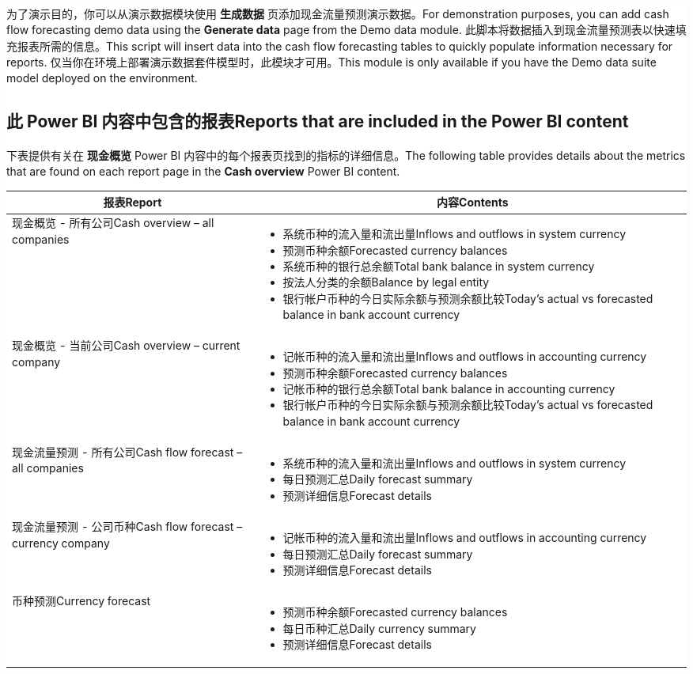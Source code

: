 <span data-ttu-id="10774-127">为了演示目的，你可以从演示数据模块使用 **生成数据** 页添加现金流量预测演示数据。</span><span class="sxs-lookup"><span data-stu-id="10774-127">For demonstration purposes, you can add cash flow forecasting demo data using the **Generate data** page from the Demo data module.</span></span>  <span data-ttu-id="10774-128">此脚本将数据插入到现金流量预测表以快速填充报表所需的信息。</span><span class="sxs-lookup"><span data-stu-id="10774-128">This script will insert data into the cash flow forecasting tables to quickly populate information necessary for reports.</span></span>  <span data-ttu-id="10774-129">仅当你在环境上部署演示数据套件模型时，此模块才可用。</span><span class="sxs-lookup"><span data-stu-id="10774-129">This module is only available if you have the Demo data suite model deployed on the environment.</span></span> 

## <a name="reports-that-are-included-in-the-power-bi-content"></a><span data-ttu-id="10774-130">此 Power BI 内容中包含的报表</span><span class="sxs-lookup"><span data-stu-id="10774-130">Reports that are included in the Power BI content</span></span>

<span data-ttu-id="10774-131">下表提供有关在 **现金概览** Power BI 内容中的每个报表页找到的指标的详细信息。</span><span class="sxs-lookup"><span data-stu-id="10774-131">The following table provides details about the metrics that are found on each report page in the **Cash overview** Power BI content.</span></span>

| <span data-ttu-id="10774-132">报表</span><span class="sxs-lookup"><span data-stu-id="10774-132">Report</span></span>                                | <span data-ttu-id="10774-133">内容</span><span class="sxs-lookup"><span data-stu-id="10774-133">Contents</span></span> |
|---------------------------------------|----------|
| <span data-ttu-id="10774-134">现金概览 - 所有公司</span><span class="sxs-lookup"><span data-stu-id="10774-134">Cash overview – all companies</span></span>         | <ul><li><span data-ttu-id="10774-135">系统币种的流入量和流出量</span><span class="sxs-lookup"><span data-stu-id="10774-135">Inflows and outflows in system currency</span></span></li><li><span data-ttu-id="10774-136">预测币种余额</span><span class="sxs-lookup"><span data-stu-id="10774-136">Forecasted currency balances</span></span></li><li><span data-ttu-id="10774-137">系统币种的银行总余额</span><span class="sxs-lookup"><span data-stu-id="10774-137">Total bank balance in system currency</span></span></li><li><span data-ttu-id="10774-138">按法人分类的余额</span><span class="sxs-lookup"><span data-stu-id="10774-138">Balance by legal entity</span></span></li><li><span data-ttu-id="10774-139">银行帐户币种的今日实际余额与预测余额比较</span><span class="sxs-lookup"><span data-stu-id="10774-139">Today’s actual vs forecasted balance in bank account currency</span></span></li></ul> |
| <span data-ttu-id="10774-140">现金概览 - 当前公司</span><span class="sxs-lookup"><span data-stu-id="10774-140">Cash overview – current company</span></span>       | <ul><li><span data-ttu-id="10774-141">记帐币种的流入量和流出量</span><span class="sxs-lookup"><span data-stu-id="10774-141">Inflows and outflows in accounting currency</span></span></li><li><span data-ttu-id="10774-142">预测币种余额</span><span class="sxs-lookup"><span data-stu-id="10774-142">Forecasted currency balances</span></span></li><li><span data-ttu-id="10774-143">记帐币种的银行总余额</span><span class="sxs-lookup"><span data-stu-id="10774-143">Total bank balance in accounting currency</span></span></li><li><span data-ttu-id="10774-144">银行帐户币种的今日实际余额与预测余额比较</span><span class="sxs-lookup"><span data-stu-id="10774-144">Today’s actual vs forecasted balance in bank account currency</span></span></li></ul> |
| <span data-ttu-id="10774-145">现金流量预测 - 所有公司</span><span class="sxs-lookup"><span data-stu-id="10774-145">Cash flow forecast – all companies</span></span>    | <ul><li><span data-ttu-id="10774-146">系统币种的流入量和流出量</span><span class="sxs-lookup"><span data-stu-id="10774-146">Inflows and outflows in system currency</span></span></li><li><span data-ttu-id="10774-147">每日预测汇总</span><span class="sxs-lookup"><span data-stu-id="10774-147">Daily forecast summary</span></span></li><li><span data-ttu-id="10774-148">预测详细信息</span><span class="sxs-lookup"><span data-stu-id="10774-148">Forecast details</span></span></li></ul> |
| <span data-ttu-id="10774-149">现金流量预测 - 公司币种</span><span class="sxs-lookup"><span data-stu-id="10774-149">Cash flow forecast – currency company</span></span> | <ul><li><span data-ttu-id="10774-150">记帐币种的流入量和流出量</span><span class="sxs-lookup"><span data-stu-id="10774-150">Inflows and outflows in accounting currency</span></span></li><li><span data-ttu-id="10774-151">每日预测汇总</span><span class="sxs-lookup"><span data-stu-id="10774-151">Daily forecast summary</span></span></li><li><span data-ttu-id="10774-152">预测详细信息</span><span class="sxs-lookup"><span data-stu-id="10774-152">Forecast details</span></span></li></ul> |
| <span data-ttu-id="10774-153">币种预测</span><span class="sxs-lookup"><span data-stu-id="10774-153">Currency forecast</span></span>                     | <ul><li><span data-ttu-id="10774-154">预测币种余额</span><span class="sxs-lookup"><span data-stu-id="10774-154">Forecasted currency balances</span></span></li><li><span data-ttu-id="10774-155">每日币种汇总</span><span class="sxs-lookup"><span data-stu-id="10774-155">Daily currency summary</span></span></li><li><span data-ttu-id="10774-156">预测详细信息</span><span class="sxs-lookup"><span data-stu-id="10774-156">Forecast details</span></span></li></ul> |
